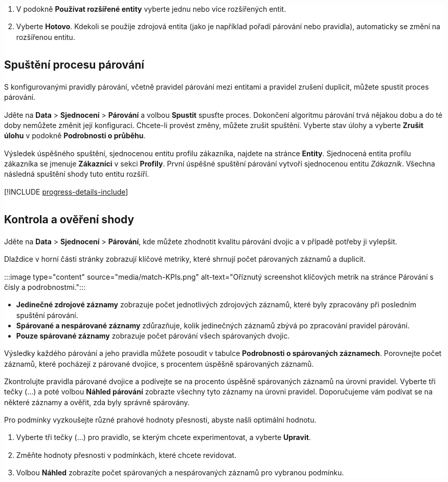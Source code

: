 1. V podokně **Používat rozšířené entity** vyberte jednu nebo více rozšířených entit.

1. Vyberte **Hotovo**. Kdekoli se použije zdrojová entita (jako je například pořadí párování nebo pravidla), automaticky se změní na rozšířenou entitu.
  
## <a name="run-the-match-process"></a>Spuštění procesu párování

S konfigurovanými pravidly párování, včetně pravidel párování mezi entitami a pravidel zrušení duplicit, můžete spustit proces párování. 

Jděte na **Data** > **Sjednocení** > **Párování** a volbou **Spustit** spusťte proces. Dokončení algoritmu párování trvá nějakou dobu a do té doby nemůžete změnit její konfiguraci. Chcete-li provést změny, můžete zrušit spuštění. Vyberte stav úlohy a vyberte **Zrušit úlohu** v podokně **Podrobnosti o průběhu**.

Výsledek úspěšného spuštění, sjednocenou entitu profilu zákazníka, najdete na stránce **Entity**. Sjednocená entita profilu zákazníka se jmenuje **Zákazníci** v sekci **Profily**. První úspěšné spuštění párování vytvoří sjednocenou entitu *Zákazník*. Všechna následná spuštění shody tuto entitu rozšíří.

[!INCLUDE [progress-details-include](includes/progress-details-pane.md)]

## <a name="review-and-validate-your-matches"></a>Kontrola a ověření shody

Jděte na **Data** > **Sjednocení** > **Párování**, kde můžete zhodnotit kvalitu párování dvojic a v případě potřeby ji vylepšit.

Dlaždice v horní části stránky zobrazují klíčové metriky, které shrnují počet párovaných záznamů a duplicit.

:::image type="content" source="media/match-KPIs.png" alt-text="Oříznutý screenshot klíčových metrik na stránce Párování s čísly a podrobnostmi.":::

- **Jedinečné zdrojové záznamy** zobrazuje počet jednotlivých zdrojových záznamů, které byly zpracovány při posledním spuštění párování.
- **Spárované a nespárované záznamy** zdůrazňuje, kolik jedinečných záznamů zbývá po zpracování pravidel párování.
- **Pouze spárované záznamy** zobrazuje počet párování všech spárovaných dvojic.

Výsledky každého párování a jeho pravidla můžete posoudit v tabulce **Podrobnosti o spárovaných záznamech**. Porovnejte počet záznamů, které pocházejí z párované dvojice, s procentem úspěšně spárovaných záznamů.

Zkontrolujte pravidla párované dvojice a podívejte se na procento úspěšně spárovaných záznamů na úrovni pravidel. Vyberte tři tečky (...) a poté volbou **Náhled párování** zobrazte všechny tyto záznamy na úrovni pravidel. Doporučujeme vám podívat se na některé záznamy a ověřit, zda byly správně spárovány.

Pro podmínky vyzkoušejte různé prahové hodnoty přesnosti, abyste našli optimální hodnotu.

  1. Vyberte tři tečky (...) pro pravidlo, se kterým chcete experimentovat, a vyberte **Upravit**.

  2. Změňte hodnoty přesnosti v podmínkách, které chcete revidovat.

  3. Volbou **Náhled** zobrazíte počet spárovaných a nespárovaných záznamů pro vybranou podmínku.
